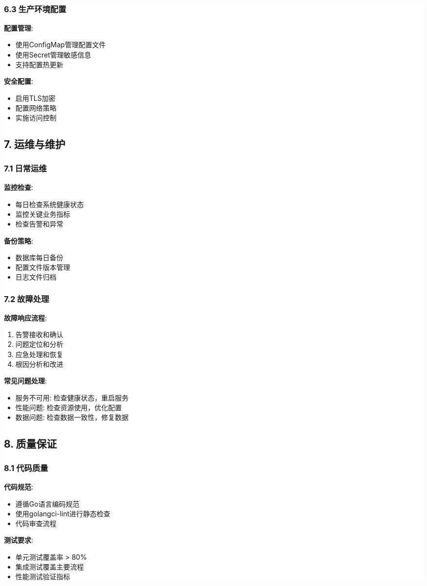 ### 6.3 生产环境配置

**配置管理**:
- 使用ConfigMap管理配置文件
- 使用Secret管理敏感信息
- 支持配置热更新

**安全配置**:
- 启用TLS加密
- 配置网络策略
- 实施访问控制

## 7. 运维与维护

### 7.1 日常运维

**监控检查**:
- 每日检查系统健康状态
- 监控关键业务指标
- 检查告警和异常

**备份策略**:
- 数据库每日备份
- 配置文件版本管理
- 日志文件归档

### 7.2 故障处理

**故障响应流程**:
1. 告警接收和确认
2. 问题定位和分析
3. 应急处理和恢复
4. 根因分析和改进

**常见问题处理**:
- 服务不可用: 检查健康状态，重启服务
- 性能问题: 检查资源使用，优化配置
- 数据问题: 检查数据一致性，修复数据

## 8. 质量保证

### 8.1 代码质量

**代码规范**:
- 遵循Go语言编码规范
- 使用golangci-lint进行静态检查
- 代码审查流程

**测试要求**:
- 单元测试覆盖率 > 80%
- 集成测试覆盖主要流程
- 性能测试验证指标
